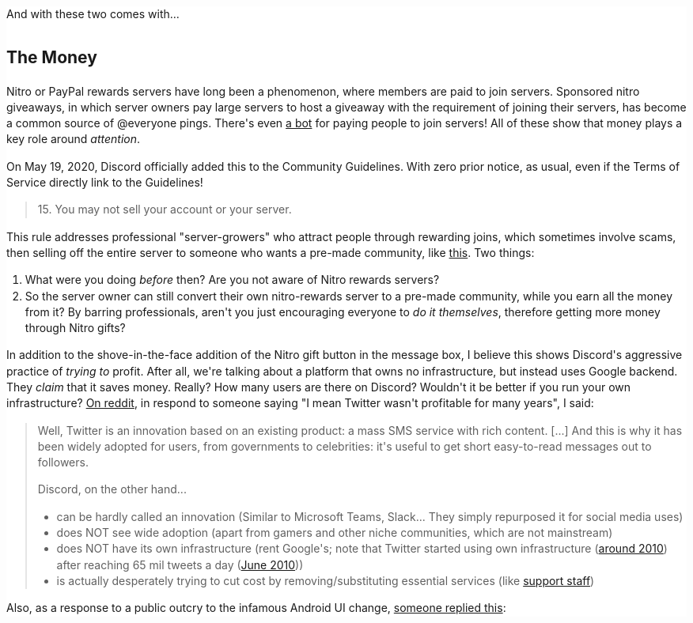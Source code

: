 And with these two comes with...

## The Money

Nitro or PayPal rewards servers have long been a phenomenon, where members are paid to join servers. Sponsored nitro giveaways, in which server owners pay large servers to host a giveaway with the requirement of joining their servers, has become a common source of @everyone pings. There's even [a bot](https://top.gg/bot/631117170306449428) for paying people to join servers! All of these show that money plays a key role around *attention*.

On May 19, 2020, Discord officially added this to the Community Guidelines. With zero prior notice, as usual, even if the Terms of Service directly link to the Guidelines!

> 15\. You may not sell your account or your server.

This rule addresses professional "server-growers" who attract people through rewarding joins, which sometimes involve scams, then selling off the entire server to someone who wants a pre-made community, like [this](https://snew.notabug.io/r/discordapp/comments/gwzu5p/we_dont_do_that_anymore/). Two things:

1. What were you doing *before* then? Are you not aware of Nitro rewards servers?
2. So the server owner can still convert their own nitro-rewards server to a pre-made community, while you earn all the money from it? By barring professionals, aren't you just encouraging everyone to *do it themselves*, therefore getting more money through Nitro gifts?

In addition to the shove-in-the-face addition of the Nitro gift button in the message box, I believe this shows Discord's aggressive practice of *trying to* profit. After all, we're talking about a platform that owns no infrastructure, but instead uses Google backend. They *claim* that it saves money. Really? How many users are there on Discord? Wouldn't it be better if you run your own infrastructure? [On reddit](https://www.reddit.com/r/discordapp/comments/gd7xra/discord_now_displays_a_square_when_you_click_on/fpj3pkx/), in respond to someone saying "I mean Twitter wasn't profitable for many years", I said:

> Well, Twitter is an innovation based on an existing product: a mass SMS service with rich content. [...] And this is why it has been widely adopted for users, from governments to celebrities: it's useful to get short easy-to-read messages out to followers.
> 
> Discord, on the other hand...
>
> * can be hardly called an innovation (Similar to Microsoft Teams, Slack... They simply repurposed it for social media uses)
> * does NOT see wide adoption (apart from gamers and other niche communities, which are not mainstream)
> * does NOT have its own infrastructure (rent Google's; note that Twitter started using own infrastructure ([around 2010](https://blog.twitter.com/engineering/en_us/topics/infrastructure/2017/the-infrastructure-behind-twitter-scale.html)) after reaching 65 mil tweets a day ([June 2010](https://blog.twitter.com/official/en_us/a/2010/big-goals-big-game-big-records.html)))
> * is actually desperately trying to cut cost by removing/substituting essential services (like [support staff](https://www.reddit.com/r/discordapp/comments/g7y2xg/discord_its_time_to_stop/fom3vdz/))

Also, as a response to a public outcry to the infamous Android UI change, [someone replied this](https://www.reddit.com/r/discordapp/comments/g7y2xg/discord_its_time_to_stop/fokmhbi/):
